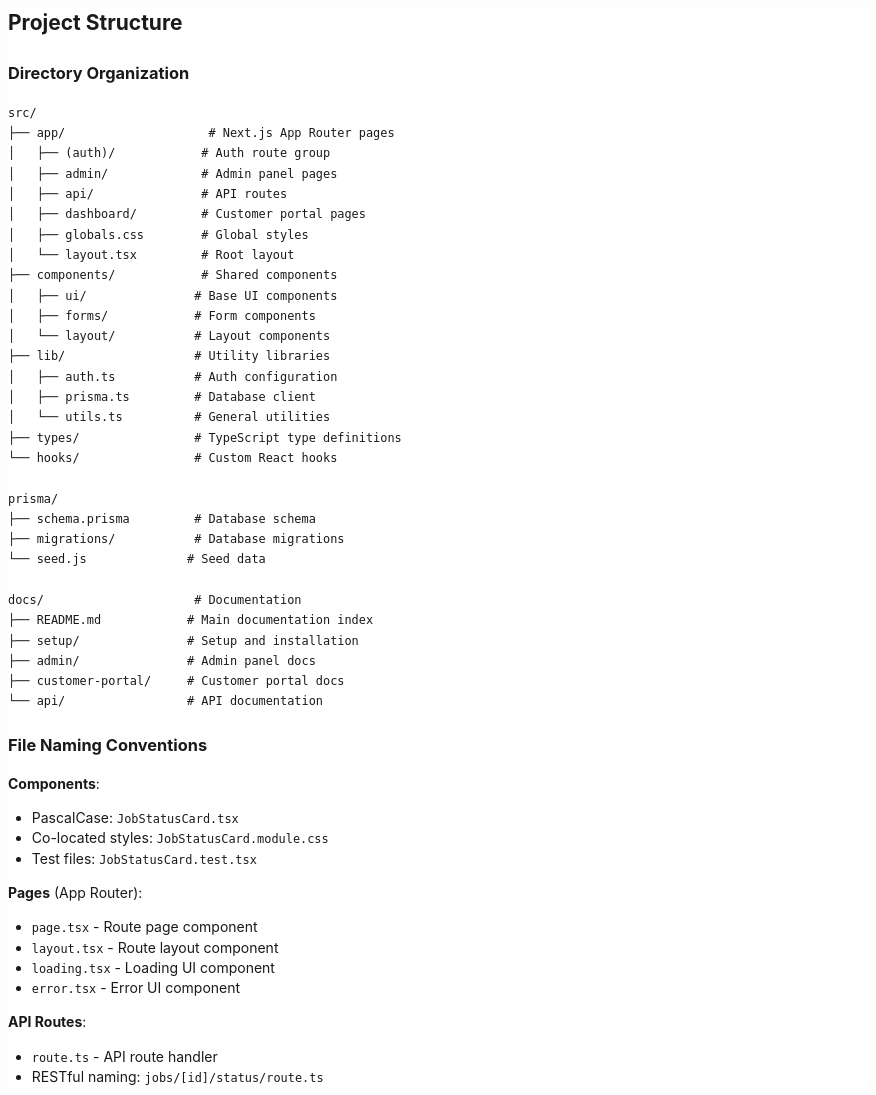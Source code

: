 ## Project Structure

### Directory Organization

```
src/
├── app/                    # Next.js App Router pages
│   ├── (auth)/            # Auth route group
│   ├── admin/             # Admin panel pages
│   ├── api/               # API routes
│   ├── dashboard/         # Customer portal pages
│   ├── globals.css        # Global styles
│   └── layout.tsx         # Root layout
├── components/            # Shared components
│   ├── ui/               # Base UI components
│   ├── forms/            # Form components
│   └── layout/           # Layout components
├── lib/                  # Utility libraries
│   ├── auth.ts           # Auth configuration
│   ├── prisma.ts         # Database client
│   └── utils.ts          # General utilities
├── types/                # TypeScript type definitions
└── hooks/                # Custom React hooks

prisma/
├── schema.prisma         # Database schema
├── migrations/           # Database migrations
└── seed.js              # Seed data

docs/                     # Documentation
├── README.md            # Main documentation index
├── setup/               # Setup and installation
├── admin/               # Admin panel docs
├── customer-portal/     # Customer portal docs
└── api/                 # API documentation
```

### File Naming Conventions

**Components**:
- PascalCase: `JobStatusCard.tsx`
- Co-located styles: `JobStatusCard.module.css`
- Test files: `JobStatusCard.test.tsx`

**Pages** (App Router):
- `page.tsx` - Route page component
- `layout.tsx` - Route layout component
- `loading.tsx` - Loading UI component
- `error.tsx` - Error UI component

**API Routes**:
- `route.ts` - API route handler
- RESTful naming: `jobs/[id]/status/route.ts`
